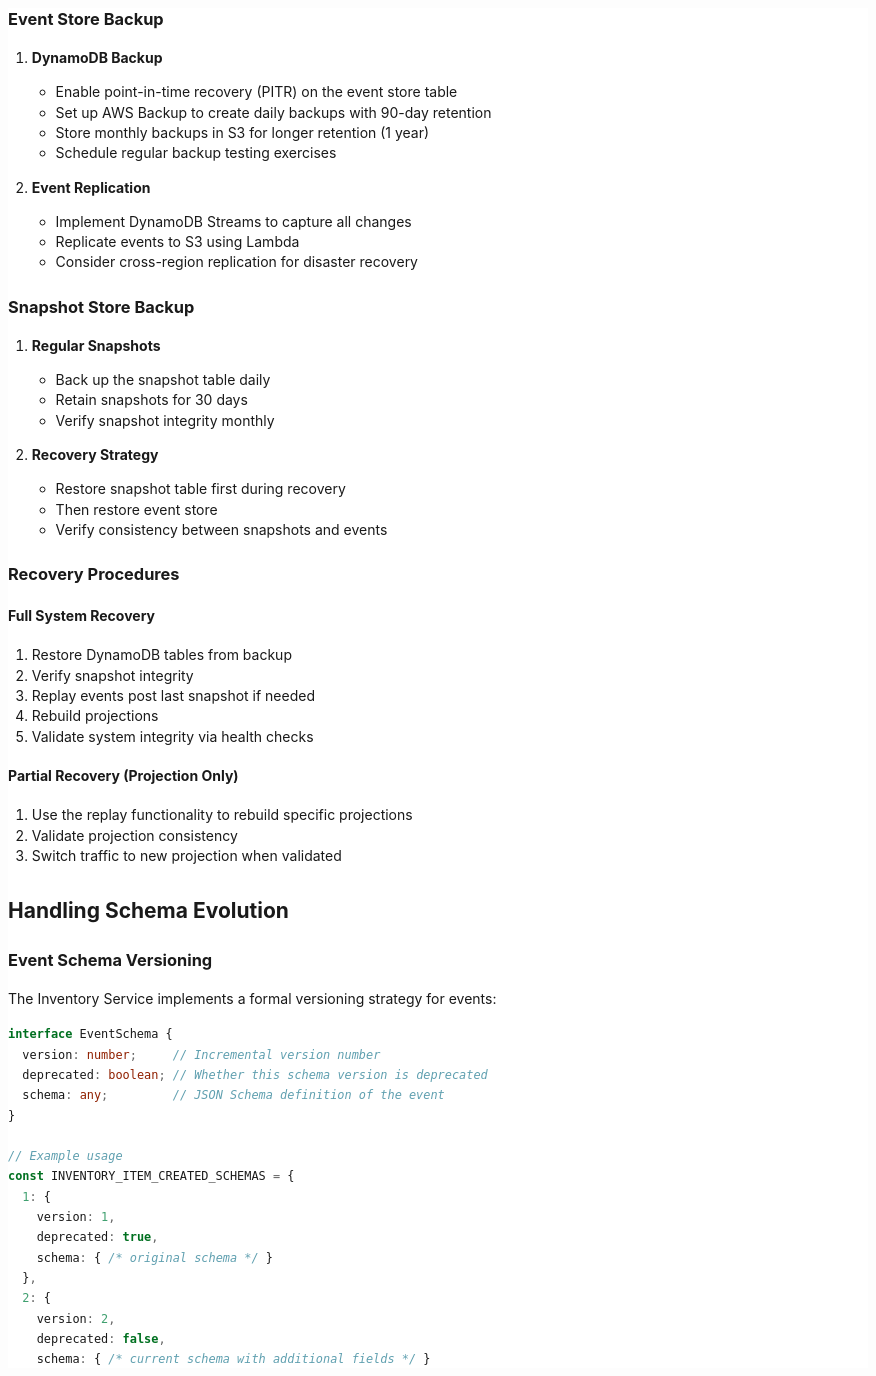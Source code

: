 ### Event Store Backup

1. **DynamoDB Backup**
   - Enable point-in-time recovery (PITR) on the event store table
   - Set up AWS Backup to create daily backups with 90-day retention
   - Store monthly backups in S3 for longer retention (1 year)
   - Schedule regular backup testing exercises

2. **Event Replication**
   - Implement DynamoDB Streams to capture all changes
   - Replicate events to S3 using Lambda
   - Consider cross-region replication for disaster recovery

### Snapshot Store Backup

1. **Regular Snapshots**
   - Back up the snapshot table daily
   - Retain snapshots for 30 days
   - Verify snapshot integrity monthly

2. **Recovery Strategy**
   - Restore snapshot table first during recovery
   - Then restore event store
   - Verify consistency between snapshots and events

### Recovery Procedures

#### Full System Recovery

1. Restore DynamoDB tables from backup
2. Verify snapshot integrity
3. Replay events post last snapshot if needed
4. Rebuild projections
5. Validate system integrity via health checks

#### Partial Recovery (Projection Only)

1. Use the replay functionality to rebuild specific projections
2. Validate projection consistency
3. Switch traffic to new projection when validated

## Handling Schema Evolution

### Event Schema Versioning

The Inventory Service implements a formal versioning strategy for events:

```typescript
interface EventSchema {
  version: number;     // Incremental version number
  deprecated: boolean; // Whether this schema version is deprecated
  schema: any;         // JSON Schema definition of the event
}

// Example usage
const INVENTORY_ITEM_CREATED_SCHEMAS = {
  1: {
    version: 1,
    deprecated: true,
    schema: { /* original schema */ }
  },
  2: {
    version: 2,
    deprecated: false,
    schema: { /* current schema with additional fields */ }
```